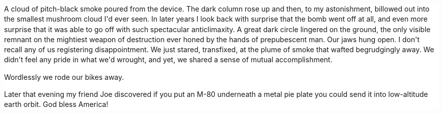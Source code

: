A cloud of pitch-black smoke poured from the device. The dark column
rose up and then, to my astonishment, billowed out into the smallest
mushroom cloud I'd ever seen. In later years I look back with surprise
that the bomb went off at all, and even more surprise that it was able
to go off with such spectacular anticlimaxity. A great dark circle
lingered on the ground, the only visible remnant on the mightiest weapon
of destruction ever honed by the hands of prepubescent man. Our jaws
hung open. I don't recall any of us registering disappointment. We just
stared, transfixed, at the plume of smoke that wafted begrudgingly away.
We didn't feel any pride in what we'd wrought, and yet, we shared a
sense of mutual accomplishment.

Wordlessly we rode our bikes away.

Later that evening my friend Joe discovered if you put an M-80
underneath a metal pie plate you could send it into low-altitude earth
orbit. God bless America!